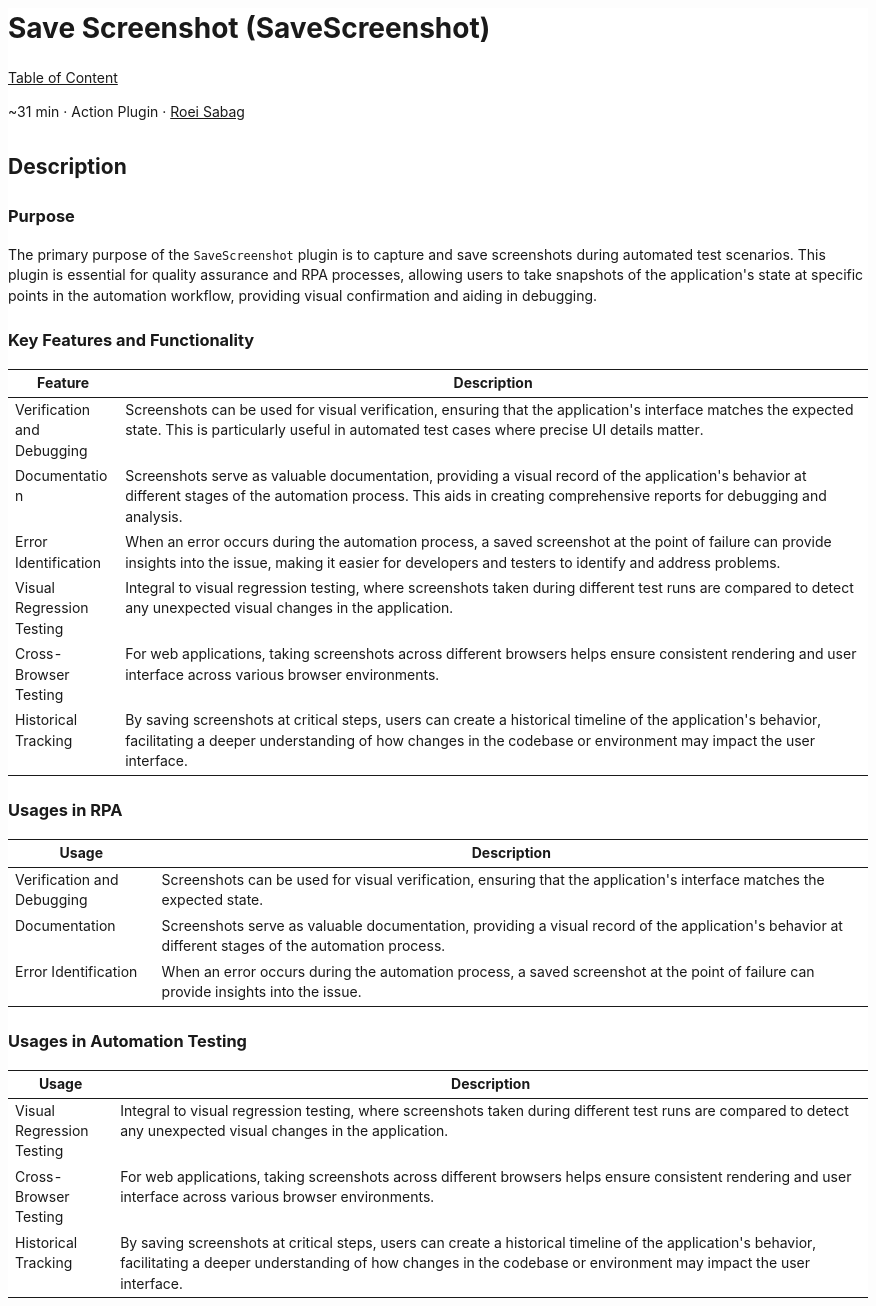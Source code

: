 # Save Screenshot (SaveScreenshot)

[Table of Content](../Home.md)  

~31 min · Action Plugin · [Roei Sabag](https://www.linkedin.com/in/roei-sabag-247aa18/)

## Description

### Purpose

The primary purpose of the `SaveScreenshot` plugin is to capture and save screenshots during automated test scenarios. 
This plugin is essential for quality assurance and RPA processes, allowing users to take snapshots of the application's state at specific points in the automation workflow, providing visual confirmation and aiding in debugging.

### Key Features and Functionality

| Feature                    | Description                                                                                                                                                                                                                     |
|----------------------------|---------------------------------------------------------------------------------------------------------------------------------------------------------------------------------------------------------------------------------|
| Verification and Debugging | Screenshots can be used for visual verification, ensuring that the application's interface matches the expected state. This is particularly useful in automated test cases where precise UI details matter.                     |
| Documentation              | Screenshots serve as valuable documentation, providing a visual record of the application's behavior at different stages of the automation process. This aids in creating comprehensive reports for debugging and analysis.     |
| Error Identification       | When an error occurs during the automation process, a saved screenshot at the point of failure can provide insights into the issue, making it easier for developers and testers to identify and address problems.               |
| Visual Regression Testing  | Integral to visual regression testing, where screenshots taken during different test runs are compared to detect any unexpected visual changes in the application.                                                              |
| Cross-Browser Testing      | For web applications, taking screenshots across different browsers helps ensure consistent rendering and user interface across various browser environments.                                                                    |
| Historical Tracking        | By saving screenshots at critical steps, users can create a historical timeline of the application's behavior, facilitating a deeper understanding of how changes in the codebase or environment may impact the user interface. |

### Usages in RPA

| Usage                      | Description                                                                                                                                         |
|----------------------------|-----------------------------------------------------------------------------------------------------------------------------------------------------|
| Verification and Debugging | Screenshots can be used for visual verification, ensuring that the application's interface matches the expected state.                              |
| Documentation              | Screenshots serve as valuable documentation, providing a visual record of the application's behavior at different stages of the automation process. |
| Error Identification       | When an error occurs during the automation process, a saved screenshot at the point of failure can provide insights into the issue.                 |

### Usages in Automation Testing

| Usage                     | Description                                                                                                                                                                                                                     |
|---------------------------|---------------------------------------------------------------------------------------------------------------------------------------------------------------------------------------------------------------------------------|
| Visual Regression Testing | Integral to visual regression testing, where screenshots taken during different test runs are compared to detect any unexpected visual changes in the application.                                                              |
| Cross-Browser Testing     | For web applications, taking screenshots across different browsers helps ensure consistent rendering and user interface across various browser environments.                                                                    |
| Historical Tracking       | By saving screenshots at critical steps, users can create a historical timeline of the application's behavior, facilitating a deeper understanding of how changes in the codebase or environment may impact the user interface. |
